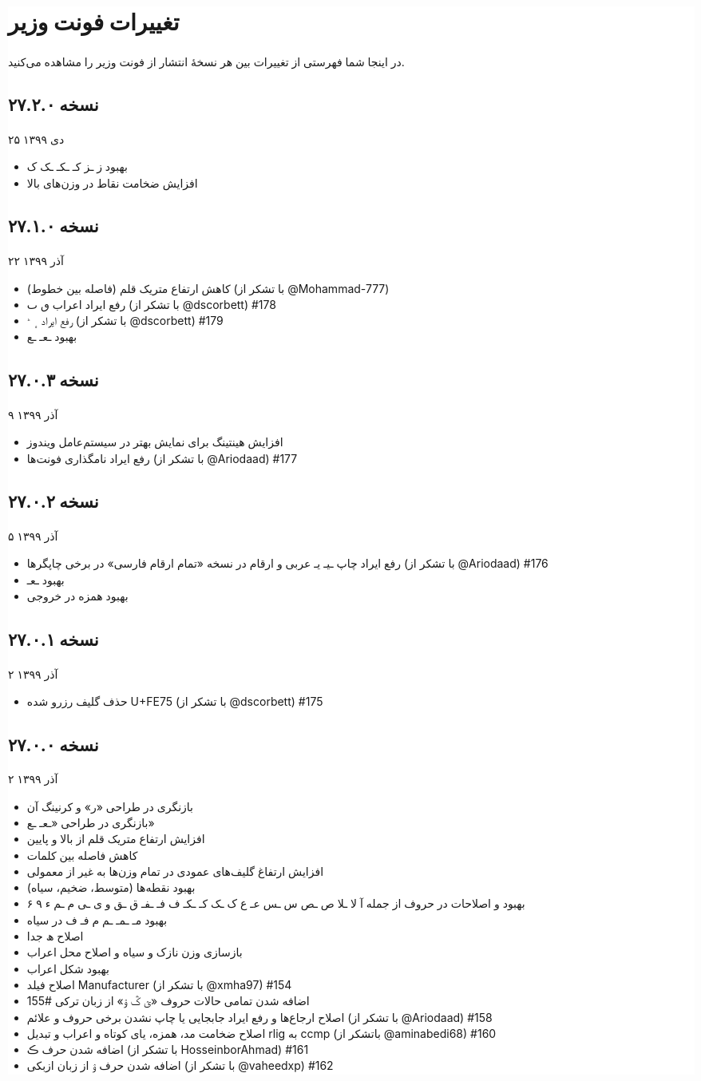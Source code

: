 تغییرات فونت وزیر
=================

در اینجا شما فهرستی از تغییرات بین هر نسخهٔ انتشار از فونت وزیر را مشاهده می‌کنید.

نسخه ۲۷.۲.۰
-----------
۲۵ دی ۱۳۹۹

- بهبود ز ـز کـ ـکـ ـک ک
- افزایش ضخامت نقاط در وزن‌های بالا


نسخه ۲۷.۱.۰
-----------
۲۲ آذر ۱۳۹۹

- کاهش ارتفاع متریک قلم (فاصله بین خطوط) (با تشکر از @Mohammad-777)
- رفع ایراد اعراب ٯ ٮ (با تشکر از @dscorbett) #178
- رفع ایراد ﮿ ﯀ (با تشکر از @dscorbett) #179
- بهبود ـعـ ـع


نسخه ۲۷.۰.۳
-----------
۹ آذر ۱۳۹۹

- افزایش هینتینگ برای نمایش بهتر در سیستم‌عامل ویندوز
- رفع ایراد نامگذاری فونت‌ها (با تشکر از @Ariodaad) #177


نسخه ۲۷.۰.۲
-----------
۵ آذر ۱۳۹۹

- رفع ایراد چاپ ـيـ يـ عربی و ارقام در نسخه «تمام ارقام فارسی» در برخی چاپگرها (با تشکر از @Ariodaad) #176
- بهبود ـعـ
- بهبود همزه در خروجی


نسخه ۲۷.۰.۱
-----------
۲ آذر ۱۳۹۹

- حذف گلیف رزرو شده U+FE75 (با تشکر از @dscorbett) #175


نسخه ۲۷.۰.۰
-----------
۲ آذر ۱۳۹۹

- بازنگری در طراحی «ر» و کرنینگ آن
- بازنگری در طراحی «ـعـ ـع»
- افزایش ارتفاع متریک قلم از بالا و پایین
- کاهش فاصله بین کلمات
- افزایش ارتفاغ گلیف‌های عمودی در تمام وزن‌ها به غیر از معمولی
- بهبود نقطه‌ها (متوسط، ضخیم، سیاه)
- بهبود و اصلاحات در حروف از جمله آ لا ـلا ص ـص س ـس عـ ع ک ـک کـ ـکـ ف فـ ـفـ ق ـق و ی ـی م ـم ء ۹ ۶
- بهبود مـ ـمـ ـم م فـ ف در سیاه
- اصلاح ھ جدا
- بازسازی وزن نازک و سیاه و اصلاح محل اعراب
- بهبود شکل اعراب
- اصلاح فیلد Manufacturer (با تشکر از @xmha97) #154
- اضافه شدن تمامی حالات حروف «ؽ ݣ ۉ» از زبان ترکی #155
- اصلاح ارجاع‌ها و رفع ایراد جابجایی یا چاپ نشدن برخی حروف و علائم (با تشکر از @Ariodaad) #158
- اصلاح ضخامت مد، همزه، یای کوتاه و اعراب و تبدیل rlig به ccmp (باتشکر از @aminabedi68) #160
- اضافه شدن حرف ڪ (با تشکر از HosseinborAhmad) #161
- اضافه شدن حرف ۉ از زبان ازبکی (با تشکر از @vaheedxp) #162